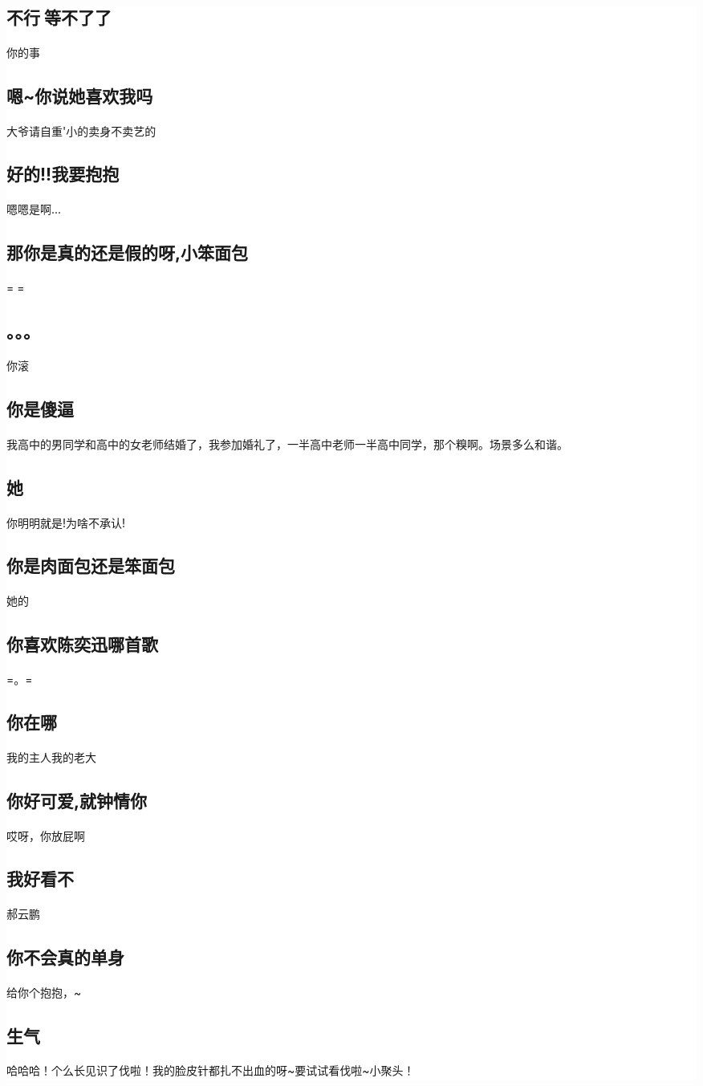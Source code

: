 ## 不行 等不了了
你的事

## 嗯~你说她喜欢我吗
大爷请自重'小的卖身不卖艺的

## 好的!!我要抱抱
嗯嗯是啊...

## 那你是真的还是假的呀,小笨面包
= =

## 。。。
你滚

## 你是傻逼
我高中的男同学和高中的女老师结婚了，我参加婚礼了，一半高中老师一半高中同学，那个糗啊。场景多么和谐。

## 她
你明明就是!为啥不承认!

## 你是肉面包还是笨面包
她的

## 你喜欢陈奕迅哪首歌
=。=

## 你在哪
我的主人我的老大

## 你好可爱,就钟情你
哎呀，你放屁啊

## 我好看不
郝云鹏

## 你不会真的单身
给你个抱抱，~

## 生气
哈哈哈！个么长见识了伐啦！我的脸皮针都扎不出血的呀~要试试看伐啦~小聚头！
